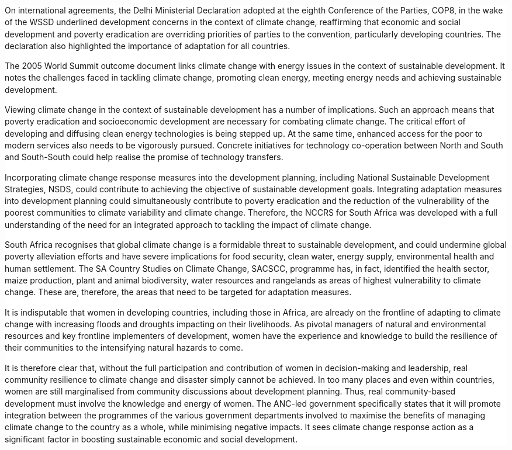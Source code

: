 On international agreements, the Delhi Ministerial Declaration adopted at
the eighth Conference of the Parties, COP8, in the wake of the WSSD
underlined development concerns in the context of climate change,
reaffirming that economic and social development and poverty eradication
are overriding priorities of parties to the convention, particularly
developing countries. The declaration also highlighted the importance of
adaptation for all countries.

The 2005 World Summit outcome document links climate change with energy
issues in the context of sustainable development. It notes the challenges
faced in tackling climate change, promoting clean energy, meeting energy
needs and achieving sustainable development.

Viewing climate change in the context of sustainable development has a
number of implications. Such an approach means that poverty eradication and
socioeconomic development are necessary for combating climate change. The
critical effort of developing and diffusing clean energy technologies is
being stepped up. At the same time, enhanced access for the poor to modern
services also needs to be vigorously pursued. Concrete initiatives for
technology co-operation between North and South and South-South could help
realise the promise of technology transfers.

Incorporating climate change response measures into the development
planning, including National Sustainable Development Strategies, NSDS,
could contribute to achieving the objective of sustainable development
goals. Integrating adaptation measures into development planning could
simultaneously contribute to poverty eradication and the reduction of the
vulnerability of the poorest communities to climate variability and climate
change. Therefore, the NCCRS for South Africa was developed with a full
understanding of the need for an integrated approach to tackling the impact
of climate change.

South Africa recognises that global climate change is a formidable threat
to sustainable development, and could undermine global poverty alleviation
efforts and have severe implications for food security, clean water, energy
supply, environmental health and human settlement. The SA Country Studies
on Climate Change, SACSCC, programme has, in fact, identified the health
sector, maize production, plant and animal biodiversity, water resources
and rangelands as areas of highest vulnerability to climate change. These
are, therefore, the areas that need to be targeted for adaptation measures.

It is indisputable that women in developing countries, including those in
Africa, are already on the frontline of adapting to climate change with
increasing floods and droughts impacting on their livelihoods. As pivotal
managers of natural and environmental resources and key frontline
implementers of development, women have the experience and knowledge to
build the resilience of their communities to the intensifying natural
hazards to come.

It is therefore clear that, without the full participation and contribution
of women in decision-making and leadership, real community resilience to
climate change and disaster simply cannot be achieved. In too many places
and even within countries, women are still marginalised from community
discussions about development planning. Thus, real community-based
development must involve the knowledge and energy of women.
The ANC-led government specifically states that it will promote integration
between the programmes of the various government departments involved to
maximise the benefits of managing climate change to the country as a whole,
while minimising negative impacts. It sees climate change response action
as a significant factor in boosting sustainable economic and social
development.
